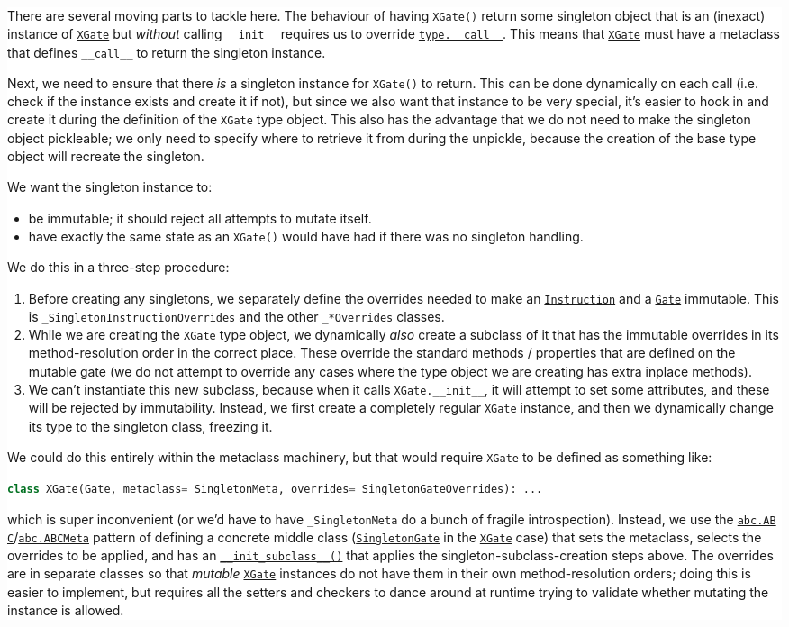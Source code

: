 There are several moving parts to tackle here. The behaviour of having `XGate()` return some singleton object that is an (inexact) instance of [`XGate`](qiskit.circuit.library.XGate "qiskit.circuit.library.XGate") but *without* calling `__init__` requires us to override [`type.__call__`](https://docs.python.org/3/library/functions.html#type "(in Python v3.12)"). This means that [`XGate`](qiskit.circuit.library.XGate "qiskit.circuit.library.XGate") must have a metaclass that defines `__call__` to return the singleton instance.

Next, we need to ensure that there *is* a singleton instance for `XGate()` to return. This can be done dynamically on each call (i.e. check if the instance exists and create it if not), but since we also want that instance to be very special, it’s easier to hook in and create it during the definition of the `XGate` type object. This also has the advantage that we do not need to make the singleton object pickleable; we only need to specify where to retrieve it from during the unpickle, because the creation of the base type object will recreate the singleton.

We want the singleton instance to:

*   be immutable; it should reject all attempts to mutate itself.
*   have exactly the same state as an `XGate()` would have had if there was no singleton handling.

We do this in a three-step procedure:

1.  Before creating any singletons, we separately define the overrides needed to make an [`Instruction`](circuit#qiskit.circuit.Instruction "qiskit.circuit.Instruction") and a [`Gate`](circuit#qiskit.circuit.Gate "qiskit.circuit.Gate") immutable. This is `_SingletonInstructionOverrides` and the other `_*Overrides` classes.
2.  While we are creating the `XGate` type object, we dynamically *also* create a subclass of it that has the immutable overrides in its method-resolution order in the correct place. These override the standard methods / properties that are defined on the mutable gate (we do not attempt to override any cases where the type object we are creating has extra inplace methods).
3.  We can’t instantiate this new subclass, because when it calls `XGate.__init__`, it will attempt to set some attributes, and these will be rejected by immutability. Instead, we first create a completely regular `XGate` instance, and then we dynamically change its type to the singleton class, freezing it.

We could do this entirely within the metaclass machinery, but that would require `XGate` to be defined as something like:

```python
class XGate(Gate, metaclass=_SingletonMeta, overrides=_SingletonGateOverrides): ...
```

which is super inconvenient (or we’d have to have `_SingletonMeta` do a bunch of fragile introspection). Instead, we use the [`abc.ABC`](https://docs.python.org/3/library/abc.html#abc.ABC "(in Python v3.12)")/[`abc.ABCMeta`](https://docs.python.org/3/library/abc.html#abc.ABCMeta "(in Python v3.12)") pattern of defining a concrete middle class ([`SingletonGate`](#qiskit.circuit.singleton.SingletonGate "qiskit.circuit.singleton.SingletonGate") in the [`XGate`](qiskit.circuit.library.XGate "qiskit.circuit.library.XGate") case) that sets the metaclass, selects the overrides to be applied, and has an [`__init_subclass__()`](https://docs.python.org/3/reference/datamodel.html#object.__init_subclass__ "(in Python v3.12)") that applies the singleton-subclass-creation steps above. The overrides are in separate classes so that *mutable* [`XGate`](qiskit.circuit.library.XGate "qiskit.circuit.library.XGate") instances do not have them in their own method-resolution orders; doing this is easier to implement, but requires all the setters and checkers to dance around at runtime trying to validate whether mutating the instance is allowed.
